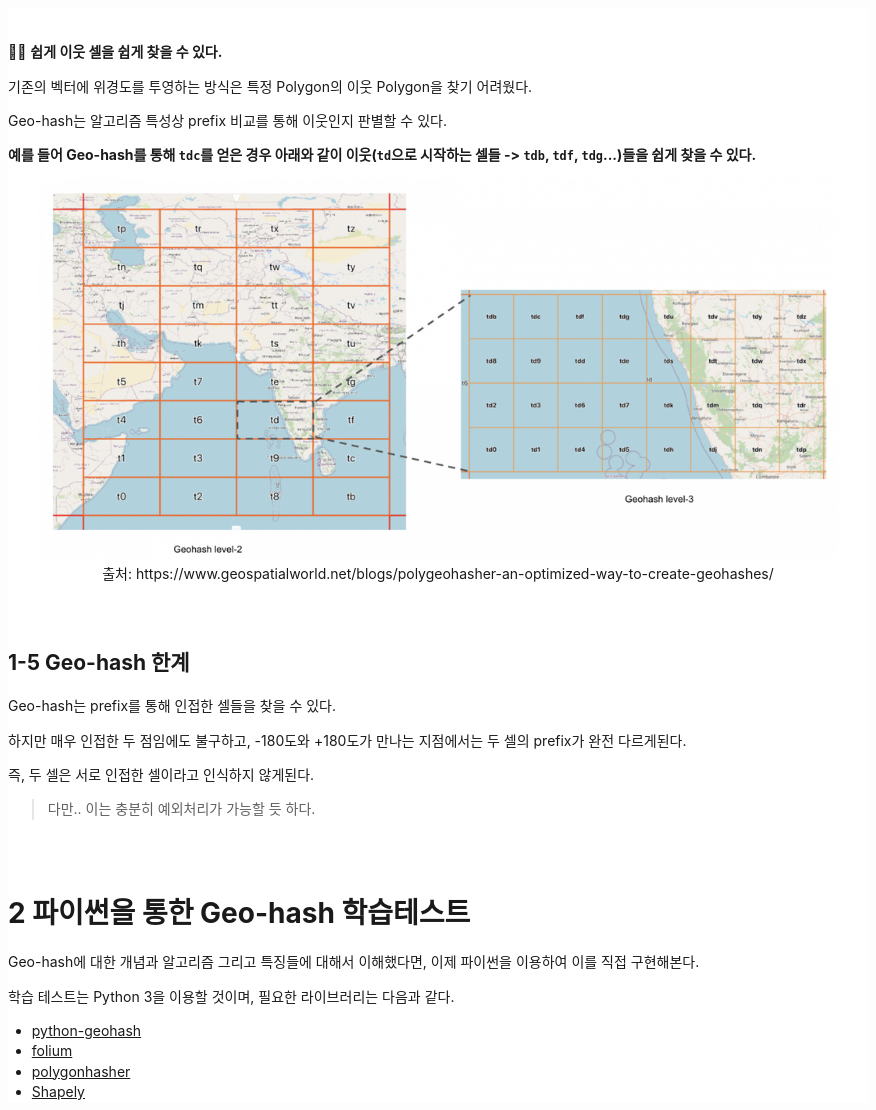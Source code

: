 <br>

💁‍♂️ **쉽게 이웃 셀을 쉽게 찾을 수 있다.**

기존의 벡터에 위경도를 투영하는 방식은 특정 Polygon의 이웃 Polygon을 찾기 어려웠다.

Geo-hash는 알고리즘 특성상 prefix 비교를 통해 이웃인지 판별할 수 있다.

**예를 들어 Geo-hash를 통해 `tdc`를 얻은 경우 아래와 같이 이웃(`td`으로 시작하는 셀들 -> `tdb`, `tdf`, `tdg`...)들을 쉽게 찾을 수 있다.**

<p align="center"><img src="./image/geo-hash-neighbors.png" width="800"><br>출처: https://www.geospatialworld.net/blogs/polygeohasher-an-optimized-way-to-create-geohashes/ </p>

<br>

## 1-5 Geo-hash 한계
Geo-hash는 prefix를 통해 인접한 셀들을 찾을 수 있다.

하지만 매우 인접한 두 점임에도 불구하고, -180도와 +180도가 만나는 지점에서는 두 셀의 prefix가 완전 다르게된다.

즉, 두 셀은 서로 인접한 셀이라고 인식하지 않게된다.

> 다만.. 이는 충분히 예외처리가 가능할 듯 하다.

<br>

# 2 파이썬을 통한 Geo-hash 학습테스트
Geo-hash에 대한 개념과 알고리즘 그리고 특징들에 대해서 이해했다면, 이제 파이썬을 이용하여 이를 직접 구현해본다.

학습 테스트는 Python 3을 이용할 것이며, 필요한 라이브러리는 다음과 같다.

* [python-geohash](https://github.com/hkwi/python-geohash)
* [folium](https://python-visualization.github.io/folium/)
* [polygonhasher](https://github.com/rohitsinghsalyan/polygeohasher)
* [Shapely](https://shapely.readthedocs.io/en/stable/manual.html)
